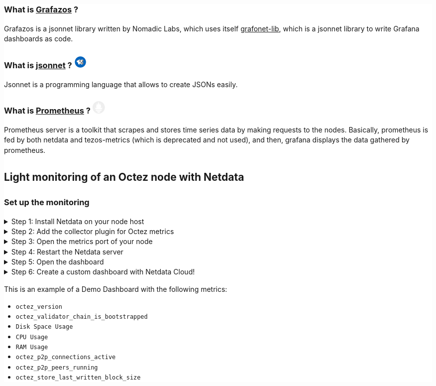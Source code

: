 ### What is [Grafazos](https://gitlab.com/nomadic-labs/grafazos) ?
Grafazos is a jsonnet library written by Nomadic Labs, which uses itself [grafonet-lib](https://github.com/grafana/grafonnet-lib), which is a jsonnet library to write Grafana dashboards as code.

### What is [jsonnet](https://jsonnet.org/) ?  ![](jsonnet-logo.png)

Jsonnet is a programming language that allows to create JSONs easily.

### What is [Prometheus](https://prometheus.io/docs/introduction/overview/#what-is-prometheus) ? ![](prometheus-logo.png)

Prometheus server is a toolkit that scrapes and stores time series data by making requests to the nodes. Basically, prometheus is fed by both netdata and tezos-metrics (which is deprecated and not used), and then, grafana displays the data gathered by prometheus.


## Light monitoring of an Octez node with Netdata

### Set up the monitoring

<details><summary>Step 1: Install Netdata on your node host</summary></details>

<details><summary>Step 2: Add the collector plugin for Octez metrics</summary></details>

<details><summary>Step 3: Open the metrics port of your node</summary></details>

<details><summary>Step 4: Restart the Netdata server</summary></details>

<details><summary>Step 5: Open the dashboard</summary></details>

<details><summary>Step 6: Create a custom dashboard with Netdata Cloud!</summary></details>

This is an example of a Demo Dashboard with the following metrics:
- `octez_version` 
- `octez_validator_chain_is_bootstrapped`
- `Disk Space Usage`
- `CPU Usage`
- `RAM Usage`
- `octez_p2p_connections_active`
- `octez_p2p_peers_running`
- `octez_store_last_written_block_size`
